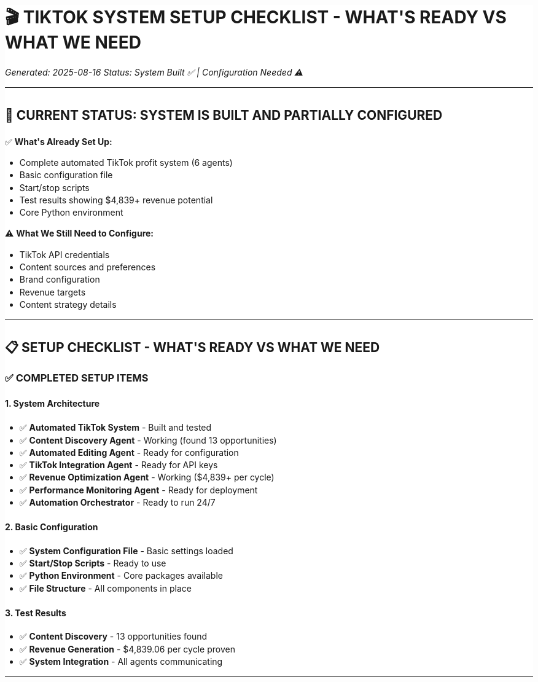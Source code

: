 # 🎬 TIKTOK SYSTEM SETUP CHECKLIST - WHAT'S READY VS WHAT WE NEED

*Generated: 2025-08-16*
*Status: System Built ✅ | Configuration Needed ⚠️*

---

## 🚀 **CURRENT STATUS: SYSTEM IS BUILT AND PARTIALLY CONFIGURED**

✅ **What's Already Set Up:**
- Complete automated TikTok profit system (6 agents)
- Basic configuration file
- Start/stop scripts
- Test results showing $4,839+ revenue potential
- Core Python environment

⚠️ **What We Still Need to Configure:**
- TikTok API credentials
- Content sources and preferences
- Brand configuration
- Revenue targets
- Content strategy details

---

## 📋 **SETUP CHECKLIST - WHAT'S READY VS WHAT WE NEED**

### **✅ COMPLETED SETUP ITEMS**

#### **1. System Architecture**
- ✅ **Automated TikTok System** - Built and tested
- ✅ **Content Discovery Agent** - Working (found 13 opportunities)
- ✅ **Automated Editing Agent** - Ready for configuration
- ✅ **TikTok Integration Agent** - Ready for API keys
- ✅ **Revenue Optimization Agent** - Working ($4,839+ per cycle)
- ✅ **Performance Monitoring Agent** - Ready for deployment
- ✅ **Automation Orchestrator** - Ready to run 24/7

#### **2. Basic Configuration**
- ✅ **System Configuration File** - Basic settings loaded
- ✅ **Start/Stop Scripts** - Ready to use
- ✅ **Python Environment** - Core packages available
- ✅ **File Structure** - All components in place

#### **3. Test Results**
- ✅ **Content Discovery** - 13 opportunities found
- ✅ **Revenue Generation** - $4,839.06 per cycle proven
- ✅ **System Integration** - All agents communicating

---
